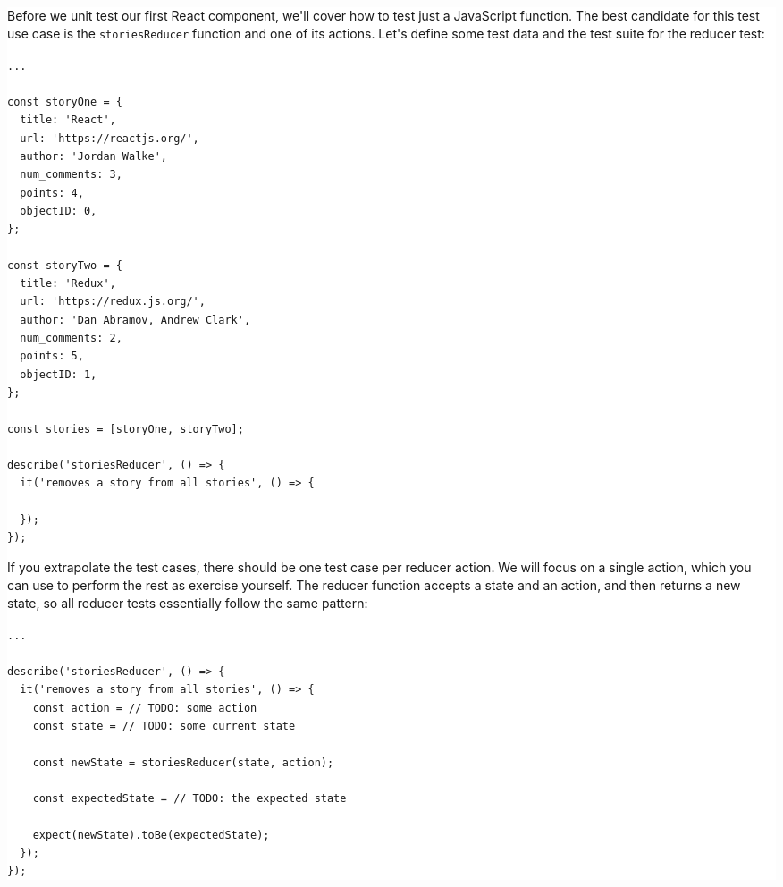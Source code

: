 Before we unit test our first React component, we'll cover how to test just a JavaScript function. The best candidate for this test use case is the `storiesReducer` function and one of its actions. Let's define some test data and the test suite for the reducer test:

```javascript{3-27}
...

const storyOne = {
  title: 'React',
  url: 'https://reactjs.org/',
  author: 'Jordan Walke',
  num_comments: 3,
  points: 4,
  objectID: 0,
};

const storyTwo = {
  title: 'Redux',
  url: 'https://redux.js.org/',
  author: 'Dan Abramov, Andrew Clark',
  num_comments: 2,
  points: 5,
  objectID: 1,
};

const stories = [storyOne, storyTwo];

describe('storiesReducer', () => {
  it('removes a story from all stories', () => {

  });
});
```

If you extrapolate the test cases, there should be one test case per reducer action. We will focus on a single action, which you can use to perform the rest as exercise yourself. The reducer function accepts a state and an action, and then returns a new state, so all reducer tests essentially follow the same pattern:

```javascript{5-12}
...

describe('storiesReducer', () => {
  it('removes a story from all stories', () => {
    const action = // TODO: some action
    const state = // TODO: some current state

    const newState = storiesReducer(state, action);

    const expectedState = // TODO: the expected state

    expect(newState).toBe(expectedState);
  });
});
```
